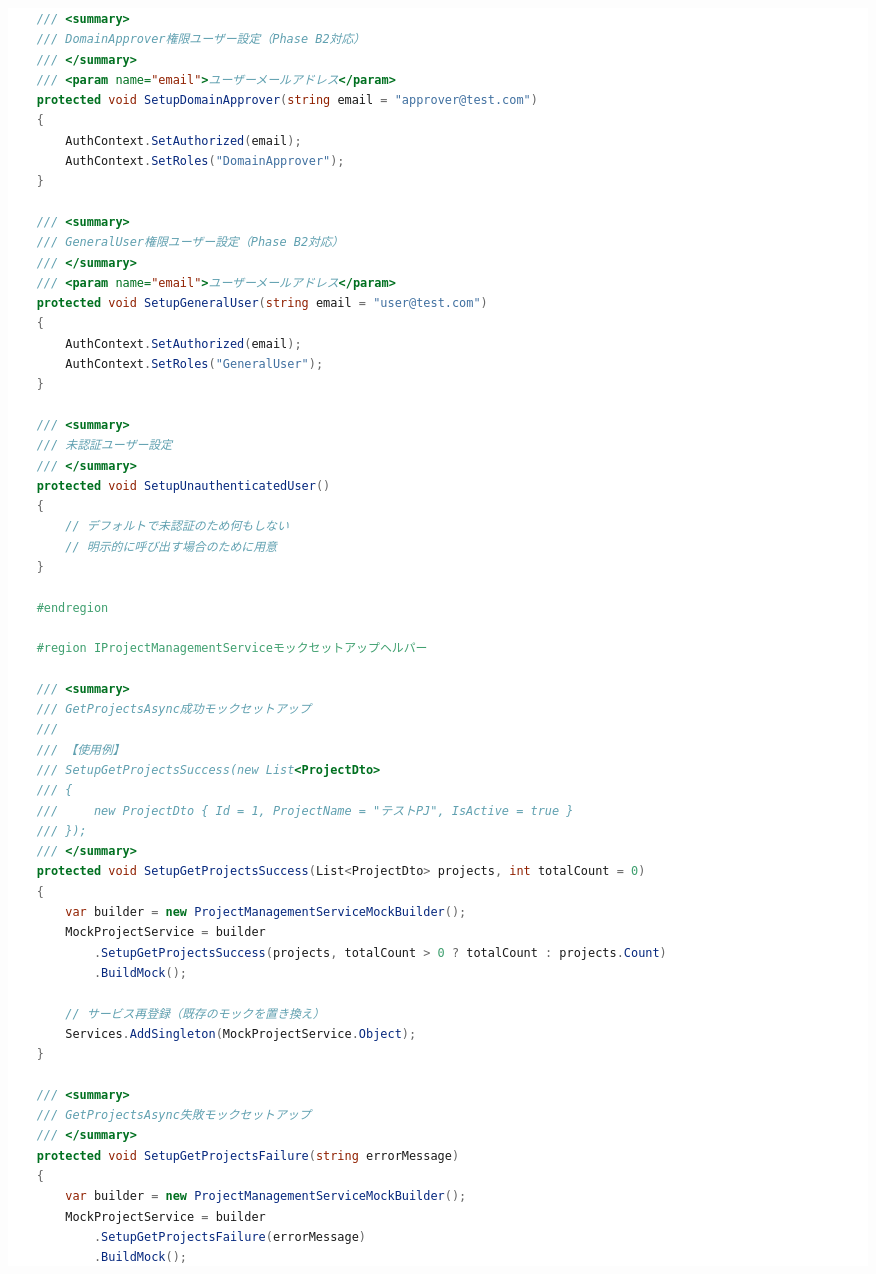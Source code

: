 ```csharp
    /// <summary>
    /// DomainApprover権限ユーザー設定（Phase B2対応）
    /// </summary>
    /// <param name="email">ユーザーメールアドレス</param>
    protected void SetupDomainApprover(string email = "approver@test.com")
    {
        AuthContext.SetAuthorized(email);
        AuthContext.SetRoles("DomainApprover");
    }

    /// <summary>
    /// GeneralUser権限ユーザー設定（Phase B2対応）
    /// </summary>
    /// <param name="email">ユーザーメールアドレス</param>
    protected void SetupGeneralUser(string email = "user@test.com")
    {
        AuthContext.SetAuthorized(email);
        AuthContext.SetRoles("GeneralUser");
    }

    /// <summary>
    /// 未認証ユーザー設定
    /// </summary>
    protected void SetupUnauthenticatedUser()
    {
        // デフォルトで未認証のため何もしない
        // 明示的に呼び出す場合のために用意
    }

    #endregion

    #region IProjectManagementServiceモックセットアップヘルパー

    /// <summary>
    /// GetProjectsAsync成功モックセットアップ
    ///
    /// 【使用例】
    /// SetupGetProjectsSuccess(new List<ProjectDto>
    /// {
    ///     new ProjectDto { Id = 1, ProjectName = "テストPJ", IsActive = true }
    /// });
    /// </summary>
    protected void SetupGetProjectsSuccess(List<ProjectDto> projects, int totalCount = 0)
    {
        var builder = new ProjectManagementServiceMockBuilder();
        MockProjectService = builder
            .SetupGetProjectsSuccess(projects, totalCount > 0 ? totalCount : projects.Count)
            .BuildMock();

        // サービス再登録（既存のモックを置き換え）
        Services.AddSingleton(MockProjectService.Object);
    }

    /// <summary>
    /// GetProjectsAsync失敗モックセットアップ
    /// </summary>
    protected void SetupGetProjectsFailure(string errorMessage)
    {
        var builder = new ProjectManagementServiceMockBuilder();
        MockProjectService = builder
            .SetupGetProjectsFailure(errorMessage)
            .BuildMock();

```